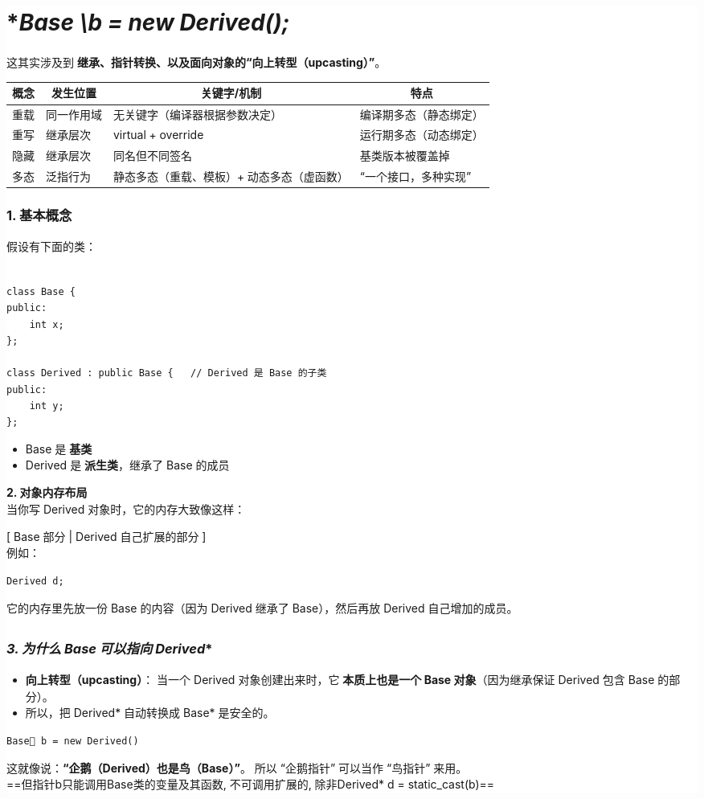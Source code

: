   
# **Base *\b = new Derived();**  
这其实涉及到 **继承、指针转换、以及面向对象的“向上转型（upcasting）”**。  

| 概念 | 发生位置  | 关键字/机制                 | 特点          |
| -- | ----- | ---------------------- | ----------- |
| 重载 | 同一作用域 | 无关键字（编译器根据参数决定）        | 编译期多态（静态绑定） |
| 重写 | 继承层次  | virtual + override     | 运行期多态（动态绑定） |
| 隐藏 | 继承层次  | 同名但不同签名                | 基类版本被覆盖掉    |
| 多态 | 泛指行为  | 静态多态（重载、模板）+ 动态多态（虚函数） | “一个接口，多种实现” |
  
### **1. 基本概念**  
假设有下面的类：  
```

class Base {
public:
    int x;
};

class Derived : public Base {   // Derived 是 Base 的子类
public:
    int y;
};

```
* Base 是 **基类**  
* Derived 是 **派生类**，继承了 Base 的成员  
  
**2. 对象内存布局**  
当你写 Derived 对象时，它的内存大致像这样：  
  
[ Base 部分 | Derived 自己扩展的部分 ]  
例如：  
```
Derived d;

```
它的内存里先放一份 Base 的内容（因为 Derived 继承了 Base），然后再放 Derived 自己增加的成员。  
##   
  
  
  
### **3. 为什么 Base* 可以指向 Derived**  
* **向上转型（upcasting）**： 当一个 Derived 对象创建出来时，它 **本质上也是一个 Base 对象**（因为继承保证 Derived 包含 Base 的部分）。  
* 所以，把 Derived* 自动转换成 Base* 是安全的。  
```
Base🌟 b = new Derived()

```
这就像说：**“企鹅（Derived）也是鸟（Base）”**。 所以 “企鹅指针” 可以当作 “鸟指针” 来用。  
==但指针b只能调用Base类的变量及其函数, 不可调用扩展的, 除非Derived* d = static_cast<Derived>(b)==  
  